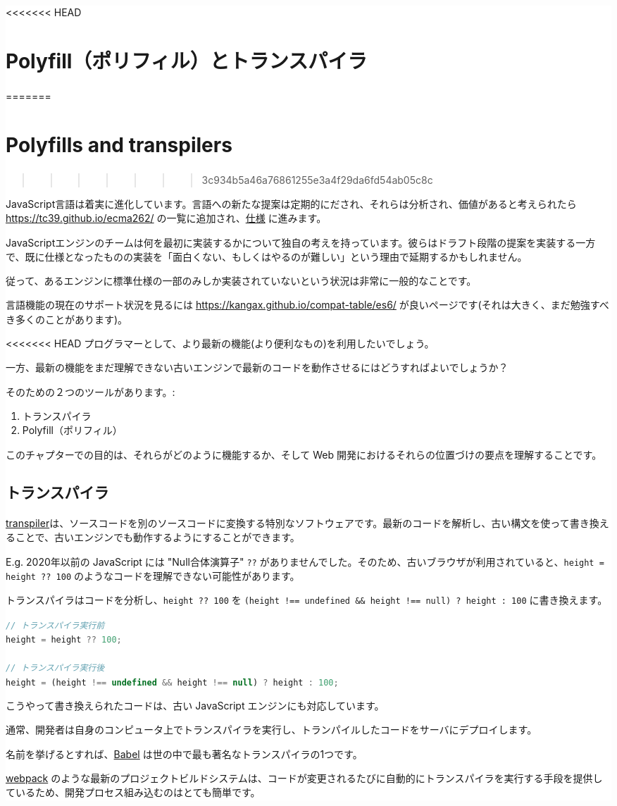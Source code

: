 
<<<<<<< HEAD
# Polyfill（ポリフィル）とトランスパイラ
=======
# Polyfills and transpilers
>>>>>>> 3c934b5a46a76861255e3a4f29da6fd54ab05c8c

JavaScript言語は着実に進化しています。言語への新たな提案は定期的にだされ、それらは分析され、価値があると考えられたら <https://tc39.github.io/ecma262/> の一覧に追加され、[仕様](http://www.ecma-international.org/publications/standards/Ecma-262.htm) に進みます。

JavaScriptエンジンのチームは何を最初に実装するかについて独自の考えを持っています。彼らはドラフト段階の提案を実装する一方で、既に仕様となったものの実装を「面白くない、もしくはやるのが難しい」という理由で延期するかもしれません。

従って、あるエンジンに標準仕様の一部のみしか実装されていないという状況は非常に一般的なことです。

言語機能の現在のサポート状況を見るには <https://kangax.github.io/compat-table/es6/> が良いページです(それは大きく、まだ勉強すべき多くのことがあります)。

<<<<<<< HEAD
プログラマーとして、より最新の機能(より便利なもの)を利用したいでしょう。

一方、最新の機能をまだ理解できない古いエンジンで最新のコードを動作させるにはどうすればよいでしょうか？

そのための２つのツールがあります。:

1. トランスパイラ
2. Polyfill（ポリフィル）

このチャプターでの目的は、それらがどのように機能するか、そして Web 開発におけるそれらの位置づけの要点を理解することです。

## トランスパイラ

[transpiler](https://en.wikipedia.org/wiki/Source-to-source_compiler)は、ソースコードを別のソースコードに変換する特別なソフトウェアです。最新のコードを解析し、古い構文を使って書き換えることで、古いエンジンでも動作するようにすることができます。

E.g. 2020年以前の JavaScript には "Null合体演算子" `??` がありませんでした。そのため、古いブラウザが利用されていると、`height = height ?? 100` のようなコードを理解できない可能性があります。

トランスパイラはコードを分析し、`height ?? 100` を `(height !== undefined && height !== null) ? height : 100` に書き換えます。

```js
// トランスパイラ実行前
height = height ?? 100;

// トランスパイラ実行後
height = (height !== undefined && height !== null) ? height : 100;
```

こうやって書き換えられたコードは、古い JavaScript エンジンにも対応しています。

通常、開発者は自身のコンピュータ上でトランスパイラを実行し、トランパイルしたコードをサーバにデプロイします。

名前を挙げるとすれば、[Babel](https://babeljs.io) は世の中で最も著名なトランスパイラの1つです。

[webpack](http://webpack.github.io/) のような最新のプロジェクトビルドシステムは、コードが変更されるたびに自動的にトランスパイラを実行する手段を提供しているため、開発プロセス組み込むのはとても簡単です。
